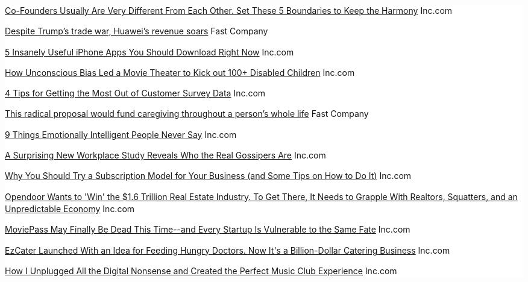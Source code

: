 [Co-Founders Usually Are Very Different From Each Other. Set These 5 Boundaries to Keep the Harmony](https://www.inc.com/gene-hammett/co-founders-usually-are-very-different-from-each-other-set-these-5-boundaries-to-keep-harmony.html)
Inc.com

[Despite Trump’s trade war, Huawei’s revenue soars](https://www.fastcompany.com/90383418/despite-trumps-trade-war-huaweis-revenue-soars?partner=feedburner&utm_source=feedburner&utm_medium=feed&utm_campaign=feedburner+fastcompany&utm_content=feedburner)
Fast Company

[5 Insanely Useful iPhone Apps You Should Download Right Now](https://www.inc.com/john-brandon/5-insanely-useful-iphone-apps-you-should-download-right-now.html)
Inc.com

[How Unconscious Bias Led a Movie Theater to Kick out 100+ Disabled Children](https://www.inc.com/suzanne-lucas/how-unconscious-bias-led-to-a-movie-theater-kicking-out-100-disabled-children.html)
Inc.com

[4 Tips for Getting the Most Out of Customer Survey Data](https://www.inc.com/natasha-ramirez/customer-surveys-big-data-analytics.html)
Inc.com

[This radical proposal would fund caregiving throughout a person’s whole life](https://www.fastcompany.com/90381834/this-radical-proposal-would-fund-caregiving-throughout-a-persons-whole-life?partner=feedburner&utm_source=feedburner&utm_medium=feed&utm_campaign=feedburner+fastcompany&utm_content=feedburner)
Fast Company

[9 Things Emotionally Intelligent People Never Say](https://www.inc.com/scott-mautz/9-things-emotionally-intelligent-people-never-say.html)
Inc.com

[A Surprising New Workplace Study Reveals Who the Real Gossipers Are](https://www.inc.com/marcel-schwantes/a-surprising-new-workplace-study-reveals-who-real-gossipers-are-men-or-women.html)
Inc.com

[Why You Should Try a Subscription Model for Your Business (and Some Tips on How to Do It)](https://www.inc.com/john-boitnott/why-you-should-try-a-subscription-model-for-your-business-and-some-tips-on-how-to-do-it.html)
Inc.com

[Opendoor Wants to 'Win' the $1.6 Trillion Real Estate Industry. To Get There, It Needs to Grapple With Realtors, Squatters, and an Unpredictable Economy](https://www.inc.com/kevin-j-ryan/opendoor-wants-to-win-real-estate-industry.html)
Inc.com

[MoviePass May Finally Be Dead This Time--and Every Startup Is Vulnerable to the Same Fate](https://www.inc.com/cameron-albert-deitch/moviepass-death-startup-giants-strategy.html)
Inc.com

[EzCater Launched With an Idea for Feeding Hungry Doctors. Now It's a Billion-Dollar Catering Business](https://www.inc.com/christine-lagorio/ezcater-unicorn-boston-catering-platform-private-titans.html)
Inc.com

[How I Unplugged All the Digital Nonsense and Created the Perfect Music Club Experience](https://www.inc.com/michael-dorf/how-i-unplugged-all-digital-nonsense-created-perfect-music-club-experience.html)
Inc.com
